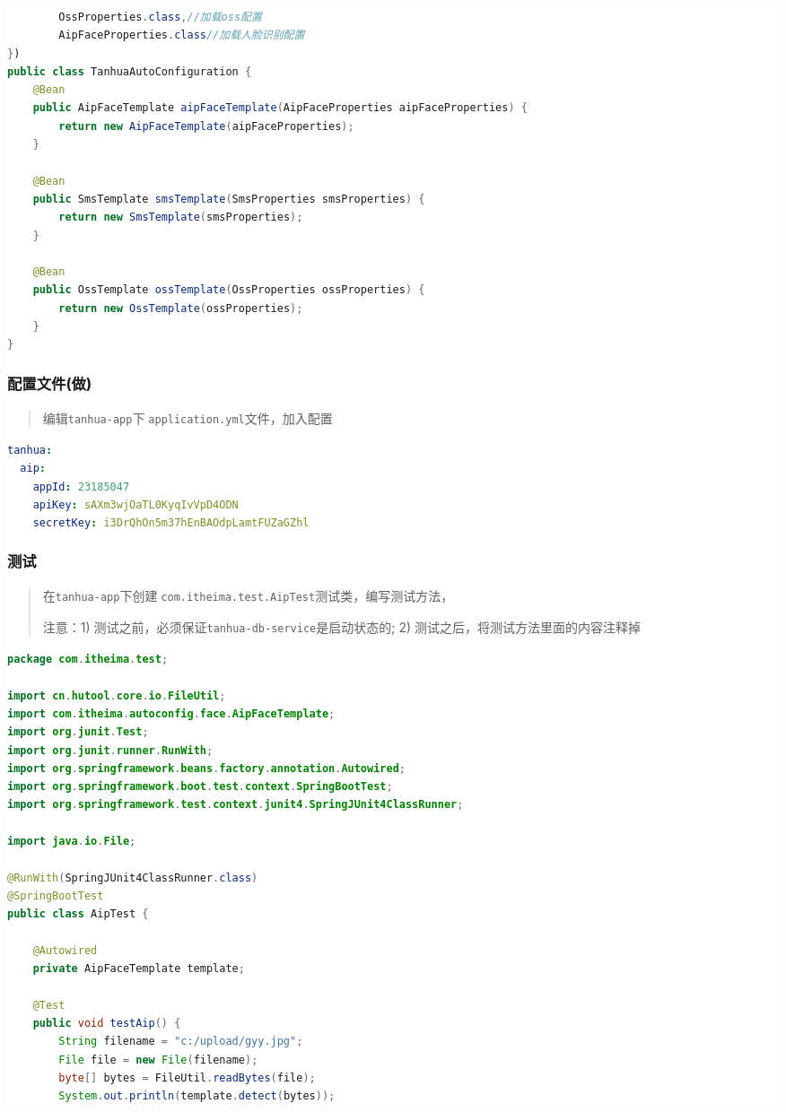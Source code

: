```java
        OssProperties.class,//加载oss配置
        AipFaceProperties.class//加载人脸识别配置
})
public class TanhuaAutoConfiguration {
    @Bean
    public AipFaceTemplate aipFaceTemplate(AipFaceProperties aipFaceProperties) {
        return new AipFaceTemplate(aipFaceProperties);
    }
    
    @Bean
    public SmsTemplate smsTemplate(SmsProperties smsProperties) {
        return new SmsTemplate(smsProperties);
    }

    @Bean
    public OssTemplate ossTemplate(OssProperties ossProperties) {
        return new OssTemplate(ossProperties);
    }
}
```

### 配置文件(做)

> 编辑`tanhua-app`下 `application.yml`文件，加入配置

~~~yaml
tanhua:
  aip:
    appId: 23185047
    apiKey: sAXm3wjOaTL0KyqIvVpD4ODN
    secretKey: i3DrQhOn5m37hEnBAOdpLamtFUZaGZhl
~~~

### 测试

> 在`tanhua-app`下创建 `com.itheima.test.AipTest`测试类，编写测试方法，
>
> 注意：1) 测试之前，必须保证`tanhua-db-service`是启动状态的;  2) 测试之后，将测试方法里面的内容注释掉

~~~java
package com.itheima.test;

import cn.hutool.core.io.FileUtil;
import com.itheima.autoconfig.face.AipFaceTemplate;
import org.junit.Test;
import org.junit.runner.RunWith;
import org.springframework.beans.factory.annotation.Autowired;
import org.springframework.boot.test.context.SpringBootTest;
import org.springframework.test.context.junit4.SpringJUnit4ClassRunner;

import java.io.File;

@RunWith(SpringJUnit4ClassRunner.class)
@SpringBootTest
public class AipTest {

    @Autowired
    private AipFaceTemplate template;

    @Test
    public void testAip() {
        String filename = "c:/upload/gyy.jpg";
        File file = new File(filename);
        byte[] bytes = FileUtil.readBytes(file);
        System.out.println(template.detect(bytes));
~~~